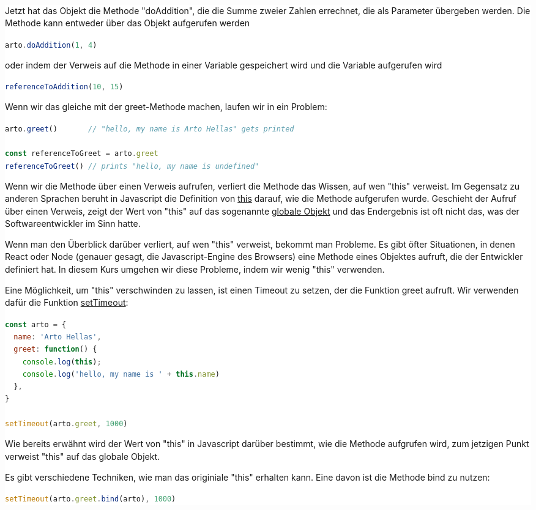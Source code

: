 Jetzt hat das Objekt die Methode "doAddition", die die Summe zweier Zahlen errechnet, die als Parameter übergeben werden. Die Methode kann entweder über das Objekt aufgerufen werden

```javascript
arto.doAddition(1, 4)
```

oder indem der Verweis auf die Methode in einer Variable gespeichert wird und die Variable aufgerufen wird

```javascript
referenceToAddition(10, 15)
```

Wenn wir das gleiche mit der greet-Methode machen, laufen wir in ein Problem:

```javascript
arto.greet()       // "hello, my name is Arto Hellas" gets printed

const referenceToGreet = arto.greet
referenceToGreet() // prints "hello, my name is undefined"
```

Wenn wir die Methode über einen Verweis aufrufen, verliert die Methode das Wissen, auf wen "this" verweist. Im Gegensatz zu anderen Sprachen beruht in Javascript die Definition von [this](https://developer.mozilla.org/en-US/docs/Web/JavaScript/Reference/Operators/this) darauf, wie die Methode aufgerufen wurde. Geschieht der Aufruf über einen Verweis, zeigt der Wert von "this" auf das sogenannte [globale Objekt](https://developer.mozilla.org/en-US/docs/Glossary/Global_object) und das Endergebnis ist oft nicht das, was der Softwareentwickler im Sinn hatte.

Wenn man den Überblick darüber verliert, auf wen "this" verweist, bekommt man Probleme. Es gibt öfter Situationen, in denen React oder Node (genauer gesagt, die Javascript-Engine des Browsers) eine Methode eines Objektes aufruft, die der Entwickler definiert hat. In diesem Kurs umgehen wir diese Probleme, indem wir wenig "this" verwenden.

Eine Möglichkeit, um "this" verschwinden zu lassen, ist einen Timeout zu setzen, der die Funktion greet aufruft. Wir verwenden dafür die Funktion [setTimeout](https://developer.mozilla.org/en-US/docs/Web/API/WindowOrWorkerGlobalScope/setTimeout):

```javascript
const arto = {
  name: 'Arto Hellas',
  greet: function() {
    console.log(this);
    console.log('hello, my name is ' + this.name)
  },
}

setTimeout(arto.greet, 1000)
```

Wie bereits erwähnt wird der Wert von "this" in Javascript darüber bestimmt, wie die Methode aufgrufen wird, zum jetzigen Punkt verweist "this" auf das globale Objekt.

Es gibt verschiedene Techniken, wie man das originiale "this" erhalten kann. Eine davon ist die Methode bind zu nutzen: 

```javascript
setTimeout(arto.greet.bind(arto), 1000)
```
